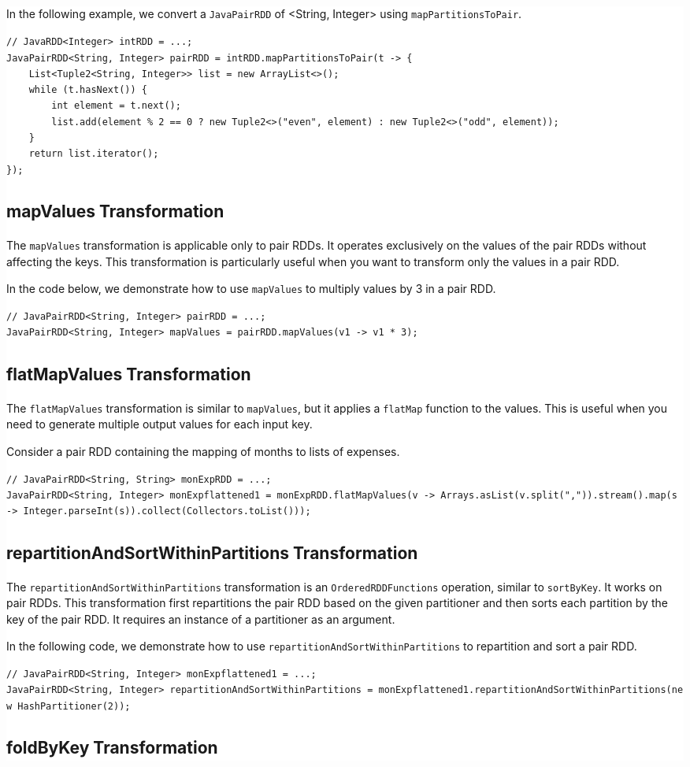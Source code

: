 In the following example, we convert a `JavaPairRDD` of <String, Integer> using `mapPartitionsToPair`.

```
// JavaRDD<Integer> intRDD = ...;
JavaPairRDD<String, Integer> pairRDD = intRDD.mapPartitionsToPair(t -> {
    List<Tuple2<String, Integer>> list = new ArrayList<>();
    while (t.hasNext()) {
        int element = t.next();
        list.add(element % 2 == 0 ? new Tuple2<>("even", element) : new Tuple2<>("odd", element));
    }
    return list.iterator();
});
```

## mapValues Transformation

The `mapValues` transformation is applicable only to pair RDDs. It operates exclusively on the values of the pair RDDs without affecting the keys. This transformation is particularly useful when you want to transform only the values in a pair RDD.

In the code below, we demonstrate how to use `mapValues` to multiply values by 3 in a pair RDD.

```
// JavaPairRDD<String, Integer> pairRDD = ...;
JavaPairRDD<String, Integer> mapValues = pairRDD.mapValues(v1 -> v1 * 3);
```

## flatMapValues Transformation

The `flatMapValues` transformation is similar to `mapValues`, but it applies a `flatMap` function to the values. This is useful when you need to generate multiple output values for each input key.

Consider a pair RDD containing the mapping of months to lists of expenses.

```
// JavaPairRDD<String, String> monExpRDD = ...;
JavaPairRDD<String, Integer> monExpflattened1 = monExpRDD.flatMapValues(v -> Arrays.asList(v.split(",")).stream().map(s -> Integer.parseInt(s)).collect(Collectors.toList()));
```

## repartitionAndSortWithinPartitions Transformation

The `repartitionAndSortWithinPartitions` transformation is an `OrderedRDDFunctions` operation, similar to `sortByKey`. It works on pair RDDs. This transformation first repartitions the pair RDD based on the given partitioner and then sorts each partition by the key of the pair RDD. It requires an instance of a partitioner as an argument.

In the following code, we demonstrate how to use `repartitionAndSortWithinPartitions` to repartition and sort a pair RDD.

```
// JavaPairRDD<String, Integer> monExpflattened1 = ...;
JavaPairRDD<String, Integer> repartitionAndSortWithinPartitions = monExpflattened1.repartitionAndSortWithinPartitions(new HashPartitioner(2));
```
## foldByKey Transformation
